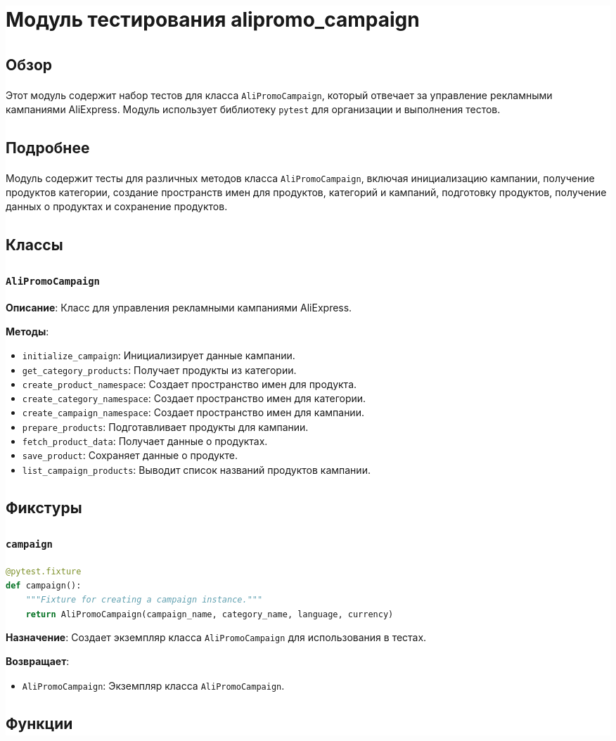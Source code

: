 # Модуль тестирования alipromo_campaign

## Обзор

Этот модуль содержит набор тестов для класса `AliPromoCampaign`, который отвечает за управление рекламными кампаниями AliExpress. Модуль использует библиотеку `pytest` для организации и выполнения тестов.

## Подробнее

Модуль содержит тесты для различных методов класса `AliPromoCampaign`, включая инициализацию кампании, получение продуктов категории, создание пространств имен для продуктов, категорий и кампаний, подготовку продуктов, получение данных о продуктах и сохранение продуктов.

## Классы

### `AliPromoCampaign`

**Описание**: Класс для управления рекламными кампаниями AliExpress.

**Методы**:

- `initialize_campaign`: Инициализирует данные кампании.
- `get_category_products`: Получает продукты из категории.
- `create_product_namespace`: Создает пространство имен для продукта.
- `create_category_namespace`: Создает пространство имен для категории.
- `create_campaign_namespace`: Создает пространство имен для кампании.
- `prepare_products`: Подготавливает продукты для кампании.
- `fetch_product_data`: Получает данные о продуктах.
- `save_product`: Сохраняет данные о продукте.
- `list_campaign_products`: Выводит список названий продуктов кампании.

## Фикстуры

### `campaign`

```python
@pytest.fixture
def campaign():
    """Fixture for creating a campaign instance."""
    return AliPromoCampaign(campaign_name, category_name, language, currency)
```

**Назначение**: Создает экземпляр класса `AliPromoCampaign` для использования в тестах.

**Возвращает**:
- `AliPromoCampaign`: Экземпляр класса `AliPromoCampaign`.

## Функции
